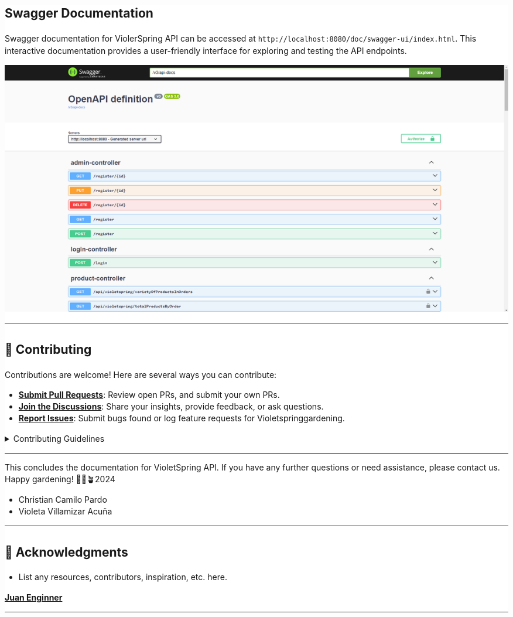 ## Swagger Documentation

Swagger documentation for ViolerSpring API can be accessed at `http://localhost:8080/doc/swagger-ui/index.html`. This interactive documentation provides a user-friendly interface for exploring and testing the API endpoints.

![Swagger](/violetSpringGardening/src/main/resources/readme/Swagger.png)

---

## 🤝 Contributing

Contributions are welcome! Here are several ways you can contribute:

- **[Submit Pull Requests](https://github.com/KazeVentum/VioletSpringGardening.git/blob/main/CONTRIBUTING.md)**: Review open PRs, and submit your own PRs.
- **[Join the Discussions](https://github.com/KazeVentum/VioletSpringGardening.git/discussions)**: Share your insights, provide feedback, or ask questions.
- **[Report Issues](https://github.com/KazeVentum/VioletSpringGardening.git/issues)**: Submit bugs found or log feature requests for Violetspringgardening.

<details closed><summary>Contributing Guidelines</summary></details>

---

This concludes the documentation for VioletSpring API. If you have any further questions or need assistance, please contact us. Happy gardening! 🌱🌻🪴2024

- Christian Camilo Pardo
- Violeta Villamizar Acuña

---

## 👏 Acknowledgments

- List any resources, contributors, inspiration, etc. here.

[**Juan Enginner**](#-quick-links)

---
